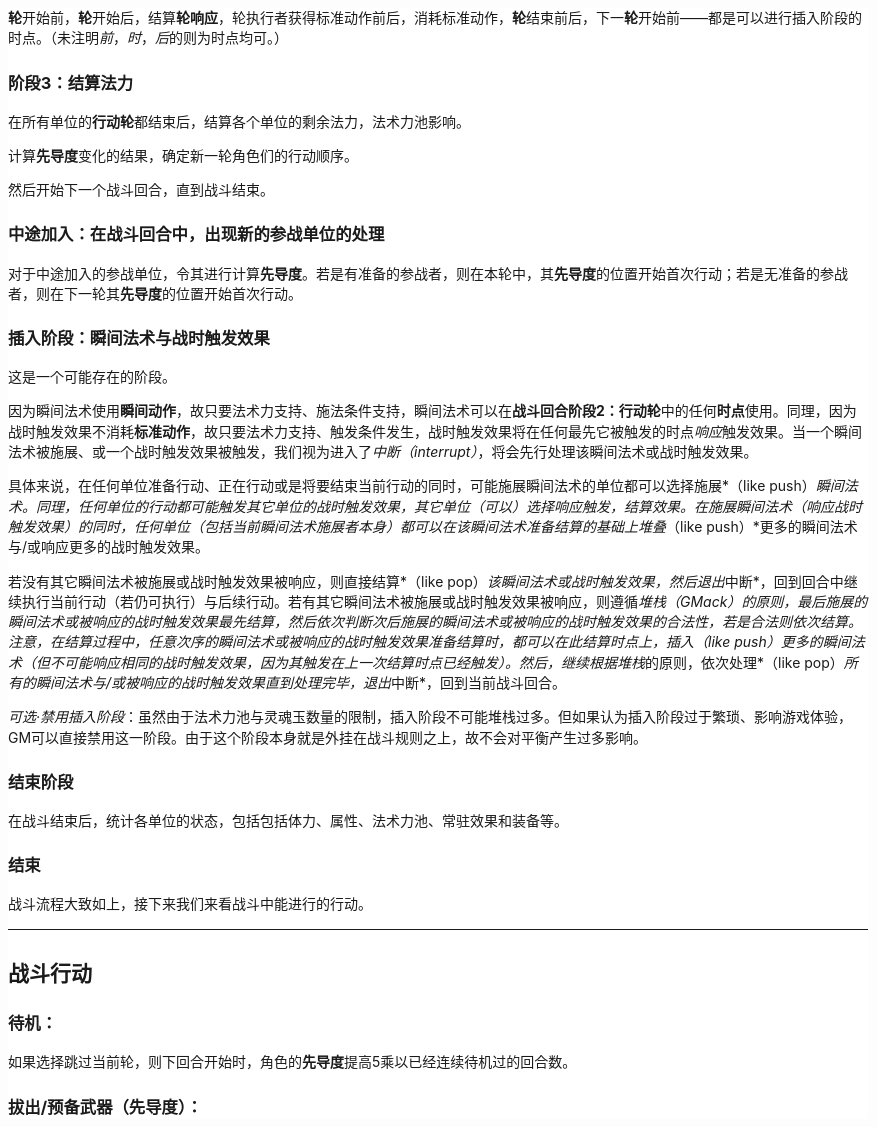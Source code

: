 **轮**开始前，**轮**开始后，结算**轮响应**，轮执行者获得标准动作前后，消耗标准动作，**轮**结束前后，下一**轮**开始前——都是可以进行插入阶段的时点。（未注明*前*，*时*，*后*的则为时点均可。）

### 阶段3：结算法力

在所有单位的**行动轮**都结束后，结算各个单位的剩余法力，法术力池影响。

计算**先导度**变化的结果，确定新一轮角色们的行动顺序。

然后开始下一个战斗回合，直到战斗结束。


### 中途加入：在战斗回合中，出现新的参战单位的处理

对于中途加入的参战单位，令其进行计算**先导度**。若是有准备的参战者，则在本轮中，其**先导度**的位置开始首次行动；若是无准备的参战者，则在下一轮其**先导度**的位置开始首次行动。

### 插入阶段：瞬间法术与战时触发效果

这是一个可能存在的阶段。

因为瞬间法术使用**瞬间动作**，故只要法术力支持、施法条件支持，瞬间法术可以在**战斗回合阶段2：行动轮**中的任何**时点**使用。同理，因为战时触发效果不消耗**标准动作**，故只要法术力支持、触发条件发生，战时触发效果将在任何最先它被触发的时点*响应*触发效果。当一个瞬间法术被施展、或一个战时触发效果被触发，我们视为进入了*中断（interrupt）*，将会先行处理该瞬间法术或战时触发效果。

具体来说，在任何单位准备行动、正在行动或是将要结束当前行动的同时，可能施展瞬间法术的单位都可以选择施展*（like push）*瞬间法术。同理，任何单位的行动都可能触发其它单位的战时触发效果，其它单位（可以）选择响应触发，结算效果。在施展瞬间法术（响应战时触发效果）的同时，任何单位（包括当前瞬间法术施展者本身）都可以在该瞬间法术准备结算的基础上堆叠*（like push）*更多的瞬间法术与/或响应更多的战时触发效果。

若没有其它瞬间法术被施展或战时触发效果被响应，则直接结算*（like pop）*该瞬间法术或战时触发效果，然后退出*中断*，回到回合中继续执行当前行动（若仍可执行）与后续行动。若有其它瞬间法术被施展或战时触发效果被响应，则遵循*堆栈（GMack）*的原则，最后施展的瞬间法术或被响应的战时触发效果最先结算，然后依次判断次后施展的瞬间法术或被响应的战时触发效果的合法性，若是合法则依次结算。注意，在结算过程中，任意次序的瞬间法术或被响应的战时触发效果准备结算时，都可以在此结算时点上，插入*（like push）*更多的瞬间法术（但不可能响应相同的战时触发效果，因为其触发在上一次结算时点已经触发）。然后，继续根据*堆栈*的原则，依次处理*（like pop）*所有的瞬间法术与/或被响应的战时触发效果直到处理完毕，退出*中断*，回到当前战斗回合。


*可选·禁用插入阶段*：虽然由于法术力池与灵魂玉数量的限制，插入阶段不可能堆栈过多。但如果认为插入阶段过于繁琐、影响游戏体验，GM可以直接禁用这一阶段。由于这个阶段本身就是外挂在战斗规则之上，故不会对平衡产生过多影响。


### 结束阶段

在战斗结束后，统计各单位的状态，包括包括体力、属性、法术力池、常驻效果和装备等。

### 结束

战斗流程大致如上，接下来我们来看战斗中能进行的行动。

***

## 战斗行动


### 待机：

如果选择跳过当前轮，则下回合开始时，角色的**先导度**提高5乘以已经连续待机过的回合数。


### 拔出/预备武器（先导度）：
